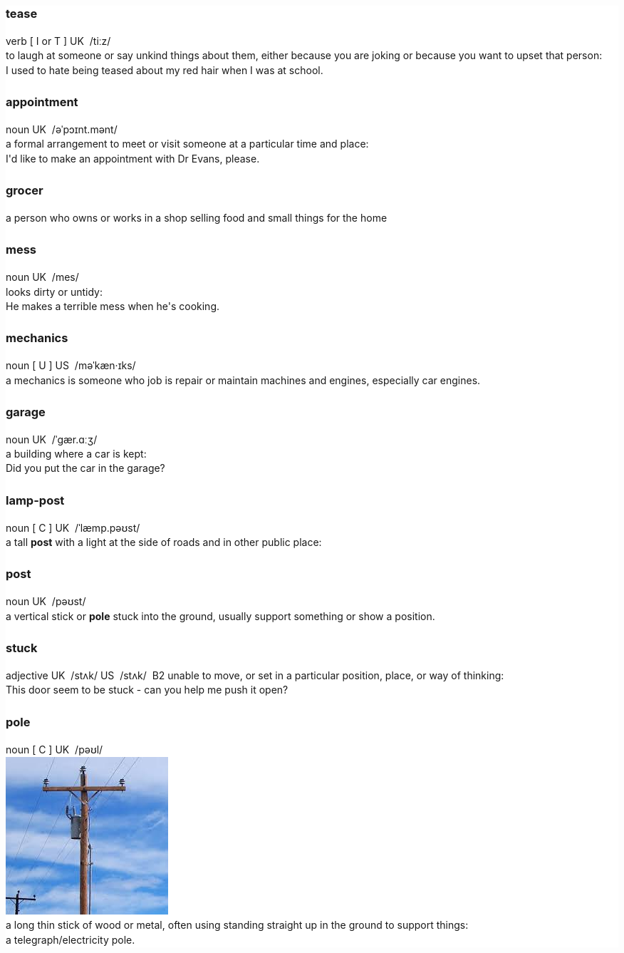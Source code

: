 ### tease
verb [ I or T ] UK ​ /tiːz/  
to laugh at someone or say unkind things about them, either because you are joking or because you want to upset that person:  
I used to hate being teased about my red hair when I was at school.

### appointment  
noun UK ​ /əˈpɔɪnt.mənt/  
a formal arrangement to meet or visit someone at a particular time and place:  
I'd like to make an appointment with Dr Evans, please.

### grocer
a person who owns or works in a shop selling food and small things for the home  

### mess
noun UK ​ /mes/  
looks dirty or untidy:  
He makes a terrible mess when he's cooking.

### mechanics
noun [ U ] US ​ /məˈkæn·ɪks/  
a mechanics is someone who job is repair or maintain machines and engines, especially car engines.

### garage
noun UK ​ /ˈɡær.ɑːʒ/  
a building where a car is kept:  
Did you put the car in the garage?

### lamp-post
noun [ C ] UK ​ /ˈlæmp.pəʊst/  
a tall **post** with a light at the side of roads and in other public place:

###  post
noun UK ​ /pəʊst/  
a vertical stick or **pole** stuck into the ground, usually support something or show a position.

### stuck
adjective UK ​ /stʌk/ US ​ /stʌk/  ​
B2 unable to move, or set in a particular position, place, or way of thinking:  
This door seem to be stuck - can you help me push it open?


### pole
noun [ C ] UK ​ /pəʊl/  
![pole](pole.jpeg)  
a long thin stick of wood or metal, often using standing straight  up in the ground to support things:  
a telegraph/electricity pole.

